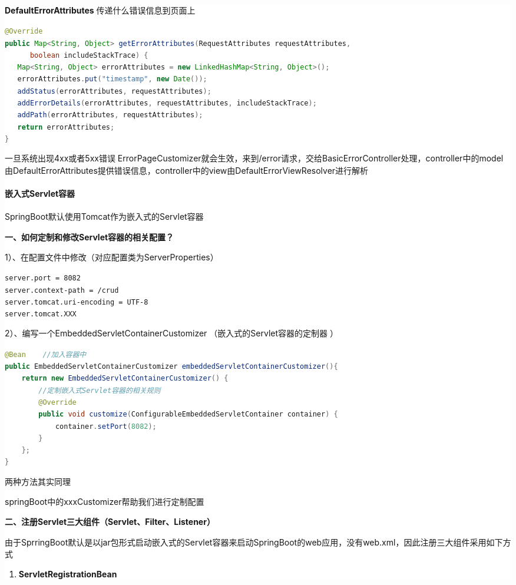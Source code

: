 **DefaultErrorAttributes** 传递什么错误信息到页面上

```java
@Override
public Map<String, Object> getErrorAttributes(RequestAttributes requestAttributes,
      boolean includeStackTrace) {
   Map<String, Object> errorAttributes = new LinkedHashMap<String, Object>();
   errorAttributes.put("timestamp", new Date());
   addStatus(errorAttributes, requestAttributes);
   addErrorDetails(errorAttributes, requestAttributes, includeStackTrace);
   addPath(errorAttributes, requestAttributes);
   return errorAttributes;
}
```

一旦系统出现4xx或者5xx错误 ErrorPageCustomizer就会生效，来到/error请求，交给BasicErrorController处理，controller中的model由DefaultErrorAttributes提供错误信息，controller中的view由DefaultErrorViewResolver进行解析 



#### 嵌入式Servlet容器

SpringBoot默认使用Tomcat作为嵌入式的Servlet容器 

**一、如何定制和修改Servlet容器的相关配置？**

1）、在配置文件中修改（对应配置类为ServerProperties）

```properties
server.port = 8082
server.context-path = /crud
server.tomcat.uri-encoding = UTF-8
server.tomcat.XXX
```

2）、编写一个EmbeddedServletContainerCustomizer （嵌入式的Servlet容器的定制器 ）

```java
@Bean    //加入容器中
public EmbeddedServletContainerCustomizer embeddedServletContainerCustomizer(){
    return new EmbeddedServletContainerCustomizer() {
        //定制嵌入式Servlet容器的相关规则
        @Override
        public void customize(ConfigurableEmbeddedServletContainer container) {
            container.setPort(8082);
        }
    };
}
```

两种方法其实同理

springBoot中的xxxCustomizer帮助我们进行定制配置

**二、注册Servlet三大组件（Servlet、Filter、Listener）**

由于SprringBoot默认是以jar包形式启动嵌入式的Servlet容器来启动SpringBoot的web应用，没有web.xml，因此注册三大组件采用如下方式

1. **ServletRegistrationBean** 
